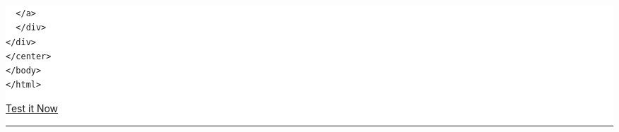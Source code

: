 ```
  </a>
  </div>
</div>
</center>
</body>
</html>

```

[Test it Now](https://www.javatpoint.com/oprweb/test.jsp?filename=CSSoverlay7)

* * *